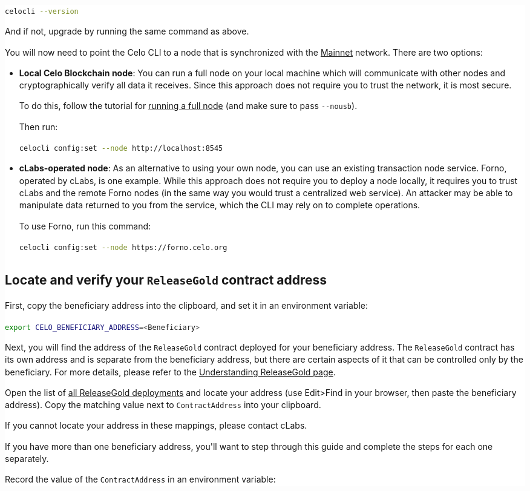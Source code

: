 ```bash
celocli --version
```

And if not, upgrade by running the same command as above.

You will now need to point the Celo CLI to a node that is synchronized with the [Mainnet](/getting-started/mainnet/index.md) network. There are two options:

- **Local Celo Blockchain node**: You can run a full node on your local machine which will communicate
  with other nodes and cryptographically verify all data it receives. Since this approach does not require you to trust the network, it is most secure.

  To do this, follow the tutorial for [running a full node](../getting-started/mainnet/running-a-full-node-in-mainnet) (and make sure to pass `--nousb`).

  Then run:

  ```bash
  celocli config:set --node http://localhost:8545
  ```

- **cLabs-operated node**: As an alternative to using your own node, you can use an existing transaction
  node service. Forno, operated by cLabs, is one example. While this approach does not require you to deploy a node locally, it requires you to trust cLabs and the remote Forno nodes (in the same way you would trust a centralized web service). An attacker may be able to manipulate data returned to you from the service, which the CLI may rely on to complete operations.

  To use Forno, run this command:

  ```bash
  celocli config:set --node https://forno.celo.org
  ```

## Locate and verify your `ReleaseGold` contract address

First, copy the beneficiary address into the clipboard, and set it in an environment variable:

```bash
export CELO_BENEFICIARY_ADDRESS=<Beneficiary>
```

Next, you will find the address of the `ReleaseGold` contract deployed for your beneficiary address. The `ReleaseGold` contract has its own address and is separate from the beneficiary address, but there are certain aspects of it that can be controlled only by the beneficiary. For more details, please refer to the [Understanding ReleaseGold page](/celo-holder-guide/release-gold.md).

Open the list of [all ReleaseGold deployments](https://storage.googleapis.com/celo-website/releasegold/CeloMainnetReleaseGoldAll.json) and locate your address (use Edit>Find in your browser, then paste the beneficiary address). Copy the matching value next to `ContractAddress` into your clipboard.

If you cannot locate your address in these mappings, please contact cLabs.

If you have more than one beneficiary address, you'll want to step through this guide and complete the steps for each one separately.

Record the value of the `ContractAddress` in an environment variable:
